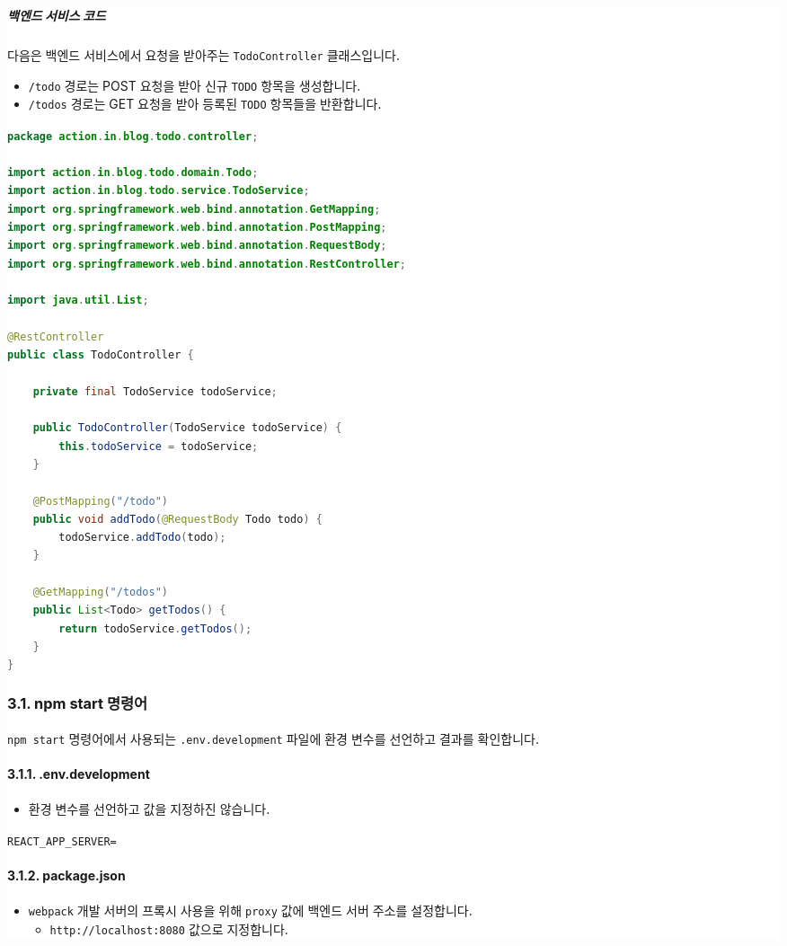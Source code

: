 ##### 백엔드 서비스 코드

다음은 백엔드 서비스에서 요청을 받아주는 `TodoController` 클래스입니다. 

* `/todo` 경로는 POST 요청을 받아 신규 `TODO` 항목을 생성합니다.
* `/todos` 경로는 GET 요청을 받아 등록된 `TODO` 항목들을 반환합니다. 

```java
package action.in.blog.todo.controller;

import action.in.blog.todo.domain.Todo;
import action.in.blog.todo.service.TodoService;
import org.springframework.web.bind.annotation.GetMapping;
import org.springframework.web.bind.annotation.PostMapping;
import org.springframework.web.bind.annotation.RequestBody;
import org.springframework.web.bind.annotation.RestController;

import java.util.List;

@RestController
public class TodoController {

    private final TodoService todoService;

    public TodoController(TodoService todoService) {
        this.todoService = todoService;
    }

    @PostMapping("/todo")
    public void addTodo(@RequestBody Todo todo) {
        todoService.addTodo(todo);
    }

    @GetMapping("/todos")
    public List<Todo> getTodos() {
        return todoService.getTodos();
    }
}
```

### 3.1. npm start 명령어

`npm start` 명령어에서 사용되는 `.env.development` 파일에 환경 변수를 선언하고 결과를 확인합니다.

#### 3.1.1. .env.development

* 환경 변수를 선언하고 값을 지정하진 않습니다.

```
REACT_APP_SERVER=
```

#### 3.1.2. package.json

* `webpack` 개발 서버의 프록시 사용을 위해 `proxy` 값에 백엔드 서버 주소를 설정합니다.
    * `http://localhost:8080` 값으로 지정합니다.
